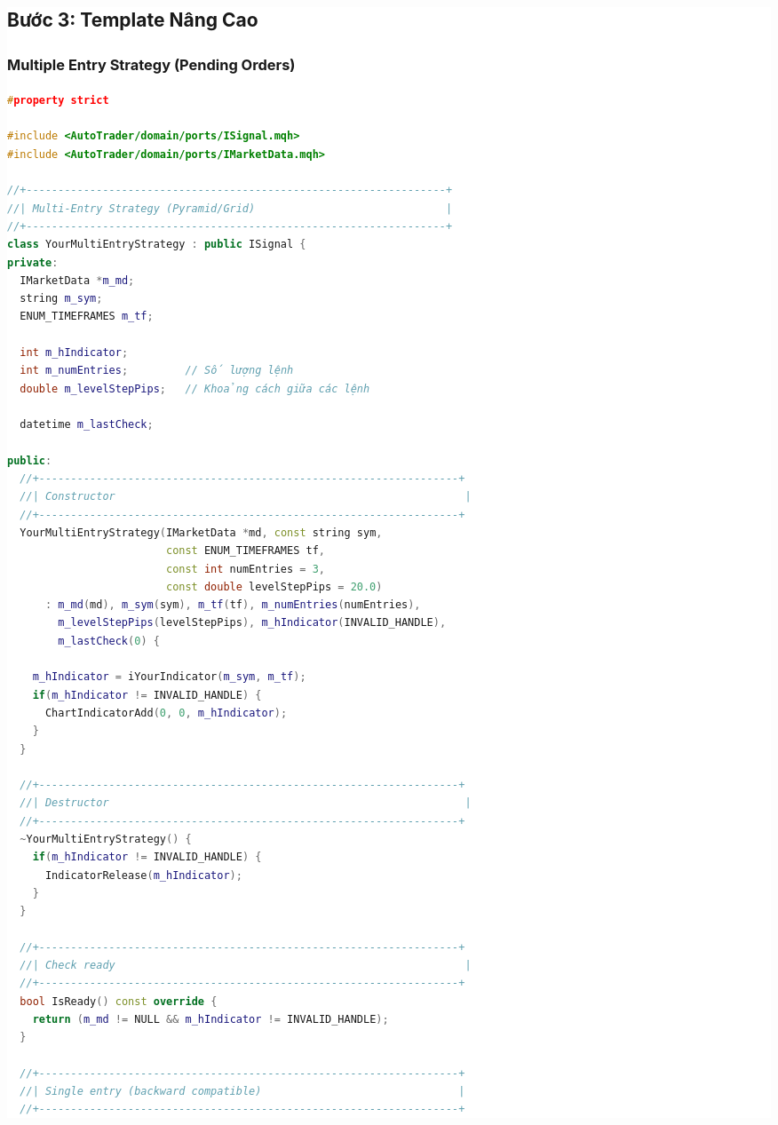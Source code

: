 
## Bước 3: Template Nâng Cao

### Multiple Entry Strategy (Pending Orders)

```cpp
#property strict

#include <AutoTrader/domain/ports/ISignal.mqh>
#include <AutoTrader/domain/ports/IMarketData.mqh>

//+------------------------------------------------------------------+
//| Multi-Entry Strategy (Pyramid/Grid)                              |
//+------------------------------------------------------------------+
class YourMultiEntryStrategy : public ISignal {
private:
  IMarketData *m_md;
  string m_sym;
  ENUM_TIMEFRAMES m_tf;
  
  int m_hIndicator;
  int m_numEntries;         // Số lượng lệnh
  double m_levelStepPips;   // Khoảng cách giữa các lệnh
  
  datetime m_lastCheck;

public:
  //+------------------------------------------------------------------+
  //| Constructor                                                       |
  //+------------------------------------------------------------------+
  YourMultiEntryStrategy(IMarketData *md, const string sym, 
                         const ENUM_TIMEFRAMES tf,
                         const int numEntries = 3, 
                         const double levelStepPips = 20.0)
      : m_md(md), m_sym(sym), m_tf(tf), m_numEntries(numEntries),
        m_levelStepPips(levelStepPips), m_hIndicator(INVALID_HANDLE),
        m_lastCheck(0) {
    
    m_hIndicator = iYourIndicator(m_sym, m_tf);
    if(m_hIndicator != INVALID_HANDLE) {
      ChartIndicatorAdd(0, 0, m_hIndicator);
    }
  }

  //+------------------------------------------------------------------+
  //| Destructor                                                        |
  //+------------------------------------------------------------------+
  ~YourMultiEntryStrategy() {
    if(m_hIndicator != INVALID_HANDLE) {
      IndicatorRelease(m_hIndicator);
    }
  }

  //+------------------------------------------------------------------+
  //| Check ready                                                       |
  //+------------------------------------------------------------------+
  bool IsReady() const override {
    return (m_md != NULL && m_hIndicator != INVALID_HANDLE);
  }

  //+------------------------------------------------------------------+
  //| Single entry (backward compatible)                               |
  //+------------------------------------------------------------------+
```